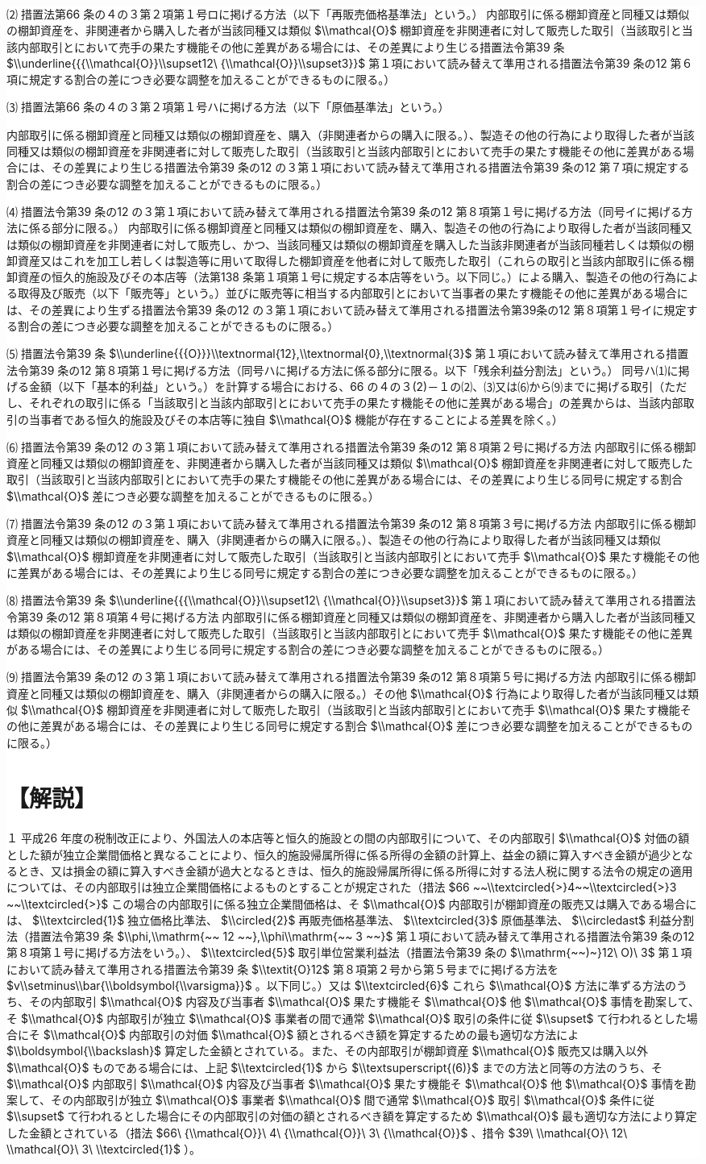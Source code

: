 ⑵ 措置法第66 条の４の３第２項第１号ロに掲げる方法（以下「再販売価格基準法」という。） 内部取引に係る棚卸資産と同種又は類似の棚卸資産を、非関連者から購入した者が当該同種又は類似 $\\mathcal{O}$ 棚卸資産を非関連者に対して販売した取引（当該取引と当該内部取引とにおいて売手の果たす機能その他に差異がある場合には、その差異により生じる措置法令第39 条 $\\underline{{{\\mathcal{O}}\\supset12\ {\\mathcal{O}}\\supset3}}$ 第１項において読み替えて準用される措置法令第39 条の12 第６項に規定する割合の差につき必要な調整を加えることができるものに限る。）

⑶ 措置法第66 条の４の３第２項第１号ハに掲げる方法（以下「原価基準法」という。）

内部取引に係る棚卸資産と同種又は類似の棚卸資産を、購入（非関連者からの購入に限る。）、製造その他の行為により取得した者が当該同種又は類似の棚卸資産を非関連者に対して販売した取引（当該取引と当該内部取引とにおいて売手の果たす機能その他に差異がある場合には、その差異により生じる措置法令第39 条の12 の３第１項において読み替えて準用される措置法令第39 条の12 第７項に規定する割合の差につき必要な調整を加えることができるものに限る。）

⑷ 措置法令第39 条の12 の３第１項において読み替えて準用される措置法令第39 条の12 第８項第１号に掲げる方法（同号イに掲げる方法に係る部分に限る。） 内部取引に係る棚卸資産と同種又は類似の棚卸資産を、購入、製造その他の行為により取得した者が当該同種又は類似の棚卸資産を非関連者に対して販売し、かつ、当該同種又は類似の棚卸資産を購入した当該非関連者が当該同種若しくは類似の棚卸資産又はこれを加工し若しくは製造等に用いて取得した棚卸資産を他者に対して販売した取引（これらの取引と当該内部取引に係る棚卸資産の恒久的施設及びその本店等（法第138 条第１項第１号に規定する本店等をいう。以下同じ。）による購入、製造その他の行為による取得及び販売（以下「販売等」という。）並びに販売等に相当する内部取引とにおいて当事者の果たす機能その他に差異がある場合には、その差異により生ずる措置法令第39 条の12 の３第１項において読み替えて準用される措置法令第39条の12 第８項第１号イに規定する割合の差につき必要な調整を加えることができるものに限る。）

⑸ 措置法令第39 条 $\\underline{{{O}}}\\textnormal{12},\\textnormal{0},\\textnormal{3}$ 第１項において読み替えて準用される措置法令第39 条の12 第８項第１号に掲げる方法（同号ハに掲げる方法に係る部分に限る。以下「残余利益分割法」という。） 同号ハ⑴に掲げる金額（以下「基本的利益」という。）を計算する場合における、66 の４の３(2)－１の⑵、⑶又は⑹から⑼までに掲げる取引（ただし、それぞれの取引に係る「当該取引と当該内部取引とにおいて売手の果たす機能その他に差異がある場合」の差異からは、当該内部取引の当事者である恒久的施設及びその本店等に独自 $\\mathcal{O}$ 機能が存在することによる差異を除く。）

⑹ 措置法令第39 条の12 の３第１項において読み替えて準用される措置法令第39 条の12 第８項第２号に掲げる方法 内部取引に係る棚卸資産と同種又は類似の棚卸資産を、非関連者から購入した者が当該同種又は類似 $\\mathcal{O}$ 棚卸資産を非関連者に対して販売した取引（当該取引と当該内部取引とにおいて売手の果たす機能その他に差異がある場合には、その差異により生じる同号に規定する割合 $\\mathcal{O}$ 差につき必要な調整を加えることができるものに限る。）

⑺ 措置法令第39 条の12 の３第１項において読み替えて準用される措置法令第39 条の12 第８項第３号に掲げる方法 内部取引に係る棚卸資産と同種又は類似の棚卸資産を、購入（非関連者からの購入に限る。）、製造その他の行為により取得した者が当該同種又は類似 $\\mathcal{O}$ 棚卸資産を非関連者に対して販売した取引（当該取引と当該内部取引とにおいて売手 $\\mathcal{O}$ 果たす機能その他に差異がある場合には、その差異により生じる同号に規定する割合の差につき必要な調整を加えることができるものに限る。）

⑻ 措置法令第39 条 $\\underline{{{\\mathcal{O}}\\supset12\ {\\mathcal{O}}\\supset3}}$ 第１項において読み替えて準用される措置法令第39 条の12 第８項第４号に掲げる方法 内部取引に係る棚卸資産と同種又は類似の棚卸資産を、非関連者から購入した者が当該同種又は類似の棚卸資産を非関連者に対して販売した取引（当該取引と当該内部取引とにおいて売手 $\\mathcal{O}$ 果たす機能その他に差異がある場合には、その差異により生じる同号に規定する割合の差につき必要な調整を加えることができるものに限る。）

⑼ 措置法令第39 条の12 の３第１項において読み替えて準用される措置法令第39 条の12 第８項第５号に掲げる方法 内部取引に係る棚卸資産と同種又は類似の棚卸資産を、購入（非関連者からの購入に限る。）その他 $\\mathcal{O}$ 行為により取得した者が当該同種又は類似 $\\mathcal{O}$ 棚卸資産を非関連者に対して販売した取引（当該取引と当該内部取引とにおいて売手 $\\mathcal{O}$ 果たす機能その他に差異がある場合には、その差異により生じる同号に規定する割合 $\\mathcal{O}$ 差につき必要な調整を加えることができるものに限る。）

# 【解説】

１ 平成26 年度の税制改正により、外国法人の本店等と恒久的施設との間の内部取引について、その内部取引 $\\mathcal{O}$ 対価の額とした額が独立企業間価格と異なることにより、恒久的施設帰属所得に係る所得の金額の計算上、益金の額に算入すべき金額が過少となるとき、又は損金の額に算入すべき金額が過大となるときは、恒久的施設帰属所得に係る所得に対する法人税に関する法令の規定の適用については、その内部取引は独立企業間価格によるものとすることが規定された（措法 $66 ~~\\textcircled{>}4~~\\textcircled{>}3 ~~\\textcircled{>}$ この場合の内部取引に係る独立企業間価格は、そ $\\mathcal{O}$ 内部取引が棚卸資産の販売又は購入である場合には、 $\\textcircled{1}$ 独立価格比準法、 $\\circled{2}$ 再販売価格基準法、 $\\textcircled{3}$ 原価基準法、 $\\circledast$ 利益分割法（措置法令第39 条 $\\phi,\\mathrm{~~ 12 ~~},\\phi\\mathrm{~~ 3 ~~}$ 第１項において読み替えて準用される措置法令第39 条の12第８項第１号に掲げる方法をいう。）、 $\\textcircled{5}$ 取引単位営業利益法（措置法令第39 条の $\\mathrm{~~)~}12\ O)\ 3$ 第１項において読み替えて準用される措置法令第39 条 $\\textit{O}12$ 第８項第２号から第５号までに掲げる方法を $v\\setminus\\bar{\\boldsymbol{\\varsigma}}$ 。以下同じ。）又は $\\textcircled{6}$ これら $\\mathcal{O}$ 方法に準ずる方法のうち、その内部取引 $\\mathcal{O}$ 内容及び当事者 $\\mathcal{O}$ 果たす機能そ $\\mathcal{O}$ 他 $\\mathcal{O}$ 事情を勘案して、そ $\\mathcal{O}$ 内部取引が独立 $\\mathcal{O}$ 事業者の間で通常 $\\mathcal{O}$ 取引の条件に従 $\\supset$ て行われるとした場合にそ $\\mathcal{O}$ 内部取引の対価 $\\mathcal{O}$ 額とされるべき額を算定するための最も適切な方法によ $\\boldsymbol{\\backslash}$ 算定した金額とされている。また、その内部取引が棚卸資産 $\\mathcal{O}$ 販売又は購入以外 $\\mathcal{O}$ ものである場合には、上記 $\\textcircled{1}$ から $\\textsuperscript{(6)}$ までの方法と同等の方法のうち、そ $\\mathcal{O}$ 内部取引 $\\mathcal{O}$ 内容及び当事者 $\\mathcal{O}$ 果たす機能そ $\\mathcal{O}$ 他 $\\mathcal{O}$ 事情を勘案して、その内部取引が独立 $\\mathcal{O}$ 事業者 $\\mathcal{O}$ 間で通常 $\\mathcal{O}$ 取引 $\\mathcal{O}$ 条件に従 $\\supset$ て行われるとした場合にその内部取引の対価の額とされるべき額を算定するため $\\mathcal{O}$ 最も適切な方法により算定した金額とされている（措法 $66\ {\\mathcal{O}}\ 4\ {\\mathcal{O}}\ 3\ {\\mathcal{O}}$ 、措令 $39\ \\mathcal{O}\ 12\ \\mathcal{O}\ 3\ \\textcircled{1}$ ）。
